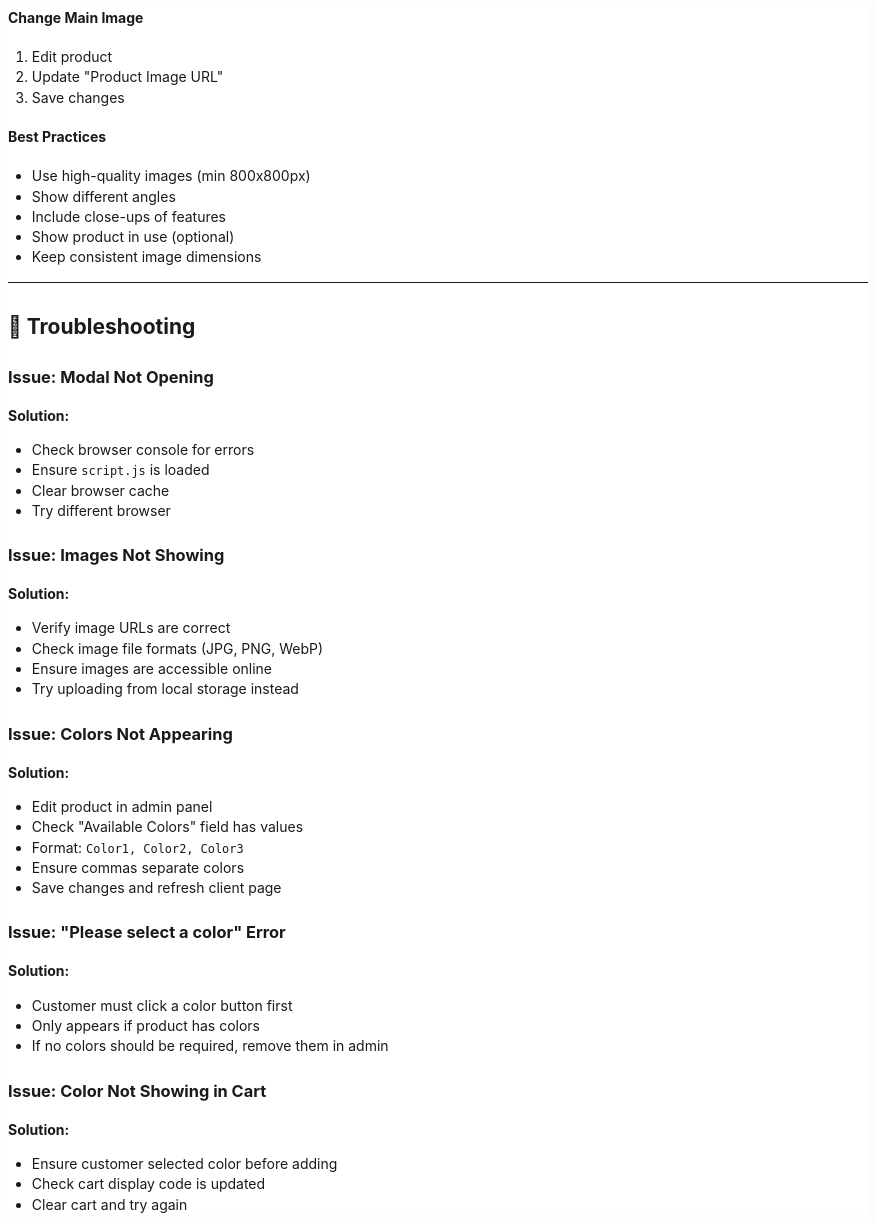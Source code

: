#### Change Main Image
1. Edit product
2. Update "Product Image URL"
3. Save changes

#### Best Practices
- Use high-quality images (min 800x800px)
- Show different angles
- Include close-ups of features
- Show product in use (optional)
- Keep consistent image dimensions

---

## 🔧 Troubleshooting

### Issue: Modal Not Opening
**Solution:**
- Check browser console for errors
- Ensure `script.js` is loaded
- Clear browser cache
- Try different browser

### Issue: Images Not Showing
**Solution:**
- Verify image URLs are correct
- Check image file formats (JPG, PNG, WebP)
- Ensure images are accessible online
- Try uploading from local storage instead

### Issue: Colors Not Appearing
**Solution:**
- Edit product in admin panel
- Check "Available Colors" field has values
- Format: `Color1, Color2, Color3`
- Ensure commas separate colors
- Save changes and refresh client page

### Issue: "Please select a color" Error
**Solution:**
- Customer must click a color button first
- Only appears if product has colors
- If no colors should be required, remove them in admin

### Issue: Color Not Showing in Cart
**Solution:**
- Ensure customer selected color before adding
- Check cart display code is updated
- Clear cart and try again
